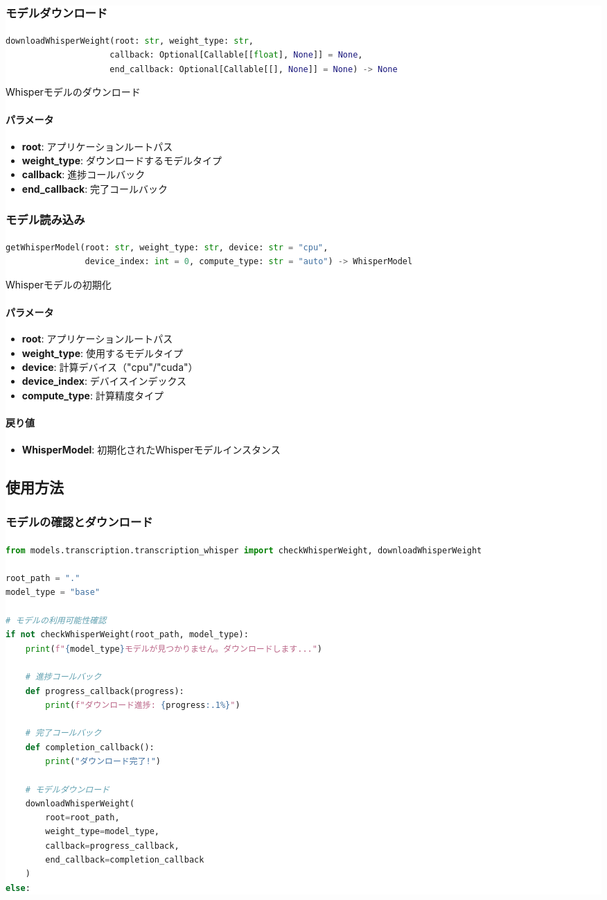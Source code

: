 ### モデルダウンロード

```python
downloadWhisperWeight(root: str, weight_type: str, 
                     callback: Optional[Callable[[float], None]] = None,
                     end_callback: Optional[Callable[[], None]] = None) -> None
```

Whisperモデルのダウンロード

#### パラメータ
- **root**: アプリケーションルートパス
- **weight_type**: ダウンロードするモデルタイプ
- **callback**: 進捗コールバック
- **end_callback**: 完了コールバック

### モデル読み込み

```python
getWhisperModel(root: str, weight_type: str, device: str = "cpu",
                device_index: int = 0, compute_type: str = "auto") -> WhisperModel
```

Whisperモデルの初期化

#### パラメータ
- **root**: アプリケーションルートパス
- **weight_type**: 使用するモデルタイプ
- **device**: 計算デバイス（"cpu"/"cuda"）
- **device_index**: デバイスインデックス
- **compute_type**: 計算精度タイプ

#### 戻り値
- **WhisperModel**: 初期化されたWhisperモデルインスタンス

## 使用方法

### モデルの確認とダウンロード

```python
from models.transcription.transcription_whisper import checkWhisperWeight, downloadWhisperWeight

root_path = "."
model_type = "base"

# モデルの利用可能性確認
if not checkWhisperWeight(root_path, model_type):
    print(f"{model_type}モデルが見つかりません。ダウンロードします...")
    
    # 進捗コールバック
    def progress_callback(progress):
        print(f"ダウンロード進捗: {progress:.1%}")
    
    # 完了コールバック  
    def completion_callback():
        print("ダウンロード完了!")
    
    # モデルダウンロード
    downloadWhisperWeight(
        root=root_path,
        weight_type=model_type,
        callback=progress_callback,
        end_callback=completion_callback
    )
else:
```